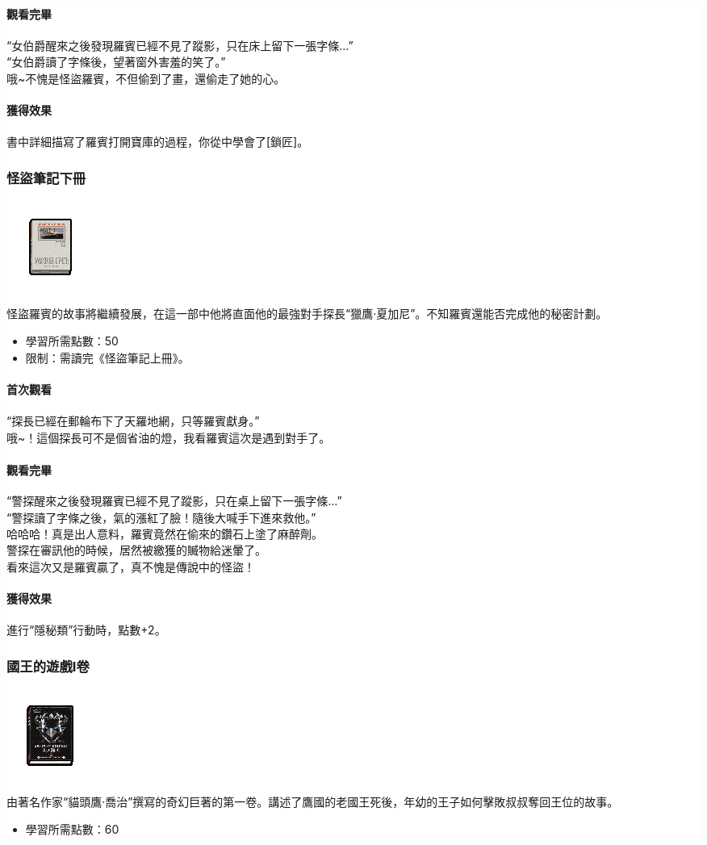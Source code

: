 #### 觀看完畢

“女伯爵醒來之後發現羅賓已經不見了蹤影，只在床上留下一張字條…”\
“女伯爵讀了字條後，望著窗外害羞的笑了。”\
哦\~不愧是怪盜羅賓，不但偷到了畫，還偷走了她的心。

#### 獲得效果

書中詳細描寫了羅賓打開寶庫的過程，你從中學會了[鎖匠]。

### 怪盜筆記下冊

![img](images/culture_name_13.png)

怪盜羅賓的故事將繼續發展，在這一部中他將直面他的最強對手探長“獵鷹·夏加尼”。不知羅賓還能否完成他的秘密計劃。

- 學習所需點數：50
- 限制：需讀完《怪盜筆記上冊》。

#### 首次觀看

“探長已經在郵輪布下了天羅地網，只等羅賓獻身。”\
哦\~！這個探長可不是個省油的燈，我看羅賓這次是遇到對手了。

#### 觀看完畢

“警探醒來之後發現羅賓已經不見了蹤影，只在桌上留下一張字條…”\
“警探讀了字條之後，氣的漲紅了臉！隨後大喊手下進來救他。”\
哈哈哈！真是出人意料，羅賓竟然在偷來的鑽石上塗了麻醉劑。\
警探在審訊他的時候，居然被繳獲的贓物給迷暈了。\
看來這次又是羅賓贏了，真不愧是傳說中的怪盜！

#### 獲得效果

進行“隱秘類”行動時，點數+2。

### 國王的遊戲I卷

![img](images/culture_name_17.png)

由著名作家“貓頭鷹·喬治”撰寫的奇幻巨著的第一卷。講述了鷹國的老國王死後，年幼的王子如何擊敗叔叔奪回王位的故事。

- 學習所需點數：60
